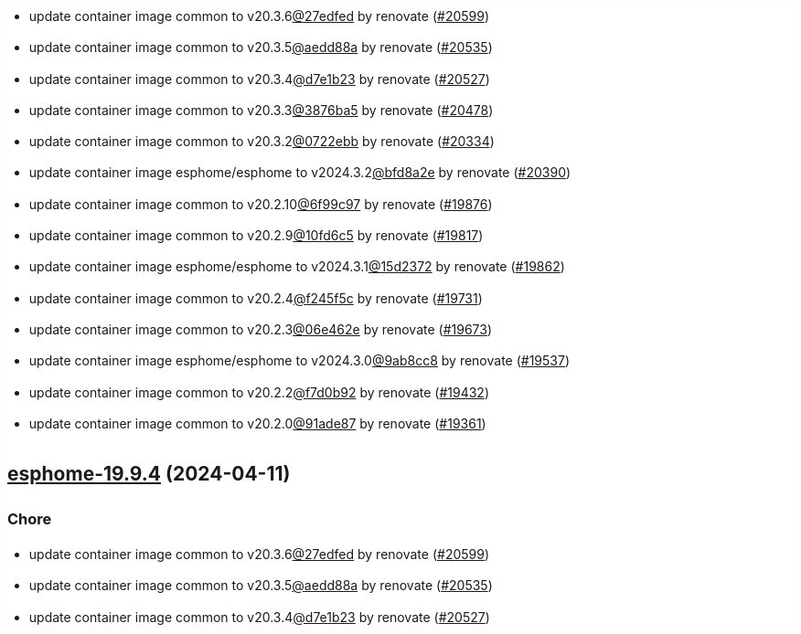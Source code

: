 - update container image common to v20.3.6[@27edfed](https://github.com/27edfed) by renovate ([#20599](https://github.com/truecharts/charts/issues/20599))

- update container image common to v20.3.5[@aedd88a](https://github.com/aedd88a) by renovate ([#20535](https://github.com/truecharts/charts/issues/20535))

- update container image common to v20.3.4[@d7e1b23](https://github.com/d7e1b23) by renovate ([#20527](https://github.com/truecharts/charts/issues/20527))

- update container image common to v20.3.3[@3876ba5](https://github.com/3876ba5) by renovate ([#20478](https://github.com/truecharts/charts/issues/20478))

- update container image common to v20.3.2[@0722ebb](https://github.com/0722ebb) by renovate ([#20334](https://github.com/truecharts/charts/issues/20334))

- update container image esphome/esphome to v2024.3.2[@bfd8a2e](https://github.com/bfd8a2e) by renovate ([#20390](https://github.com/truecharts/charts/issues/20390))

- update container image common to v20.2.10[@6f99c97](https://github.com/6f99c97) by renovate ([#19876](https://github.com/truecharts/charts/issues/19876))

- update container image common to v20.2.9[@10fd6c5](https://github.com/10fd6c5) by renovate ([#19817](https://github.com/truecharts/charts/issues/19817))

- update container image esphome/esphome to v2024.3.1[@15d2372](https://github.com/15d2372) by renovate ([#19862](https://github.com/truecharts/charts/issues/19862))

- update container image common to v20.2.4[@f245f5c](https://github.com/f245f5c) by renovate ([#19731](https://github.com/truecharts/charts/issues/19731))

- update container image common to v20.2.3[@06e462e](https://github.com/06e462e) by renovate ([#19673](https://github.com/truecharts/charts/issues/19673))

- update container image esphome/esphome to v2024.3.0[@9ab8cc8](https://github.com/9ab8cc8) by renovate ([#19537](https://github.com/truecharts/charts/issues/19537))

- update container image common to v20.2.2[@f7d0b92](https://github.com/f7d0b92) by renovate ([#19432](https://github.com/truecharts/charts/issues/19432))

- update container image common to v20.2.0[@91ade87](https://github.com/91ade87) by renovate ([#19361](https://github.com/truecharts/charts/issues/19361))


## [esphome-19.9.4](https://github.com/truecharts/charts/compare/esphome-19.6.0...esphome-19.9.4) (2024-04-11)

### Chore



- update container image common to v20.3.6[@27edfed](https://github.com/27edfed) by renovate ([#20599](https://github.com/truecharts/charts/issues/20599))

- update container image common to v20.3.5[@aedd88a](https://github.com/aedd88a) by renovate ([#20535](https://github.com/truecharts/charts/issues/20535))

- update container image common to v20.3.4[@d7e1b23](https://github.com/d7e1b23) by renovate ([#20527](https://github.com/truecharts/charts/issues/20527))

